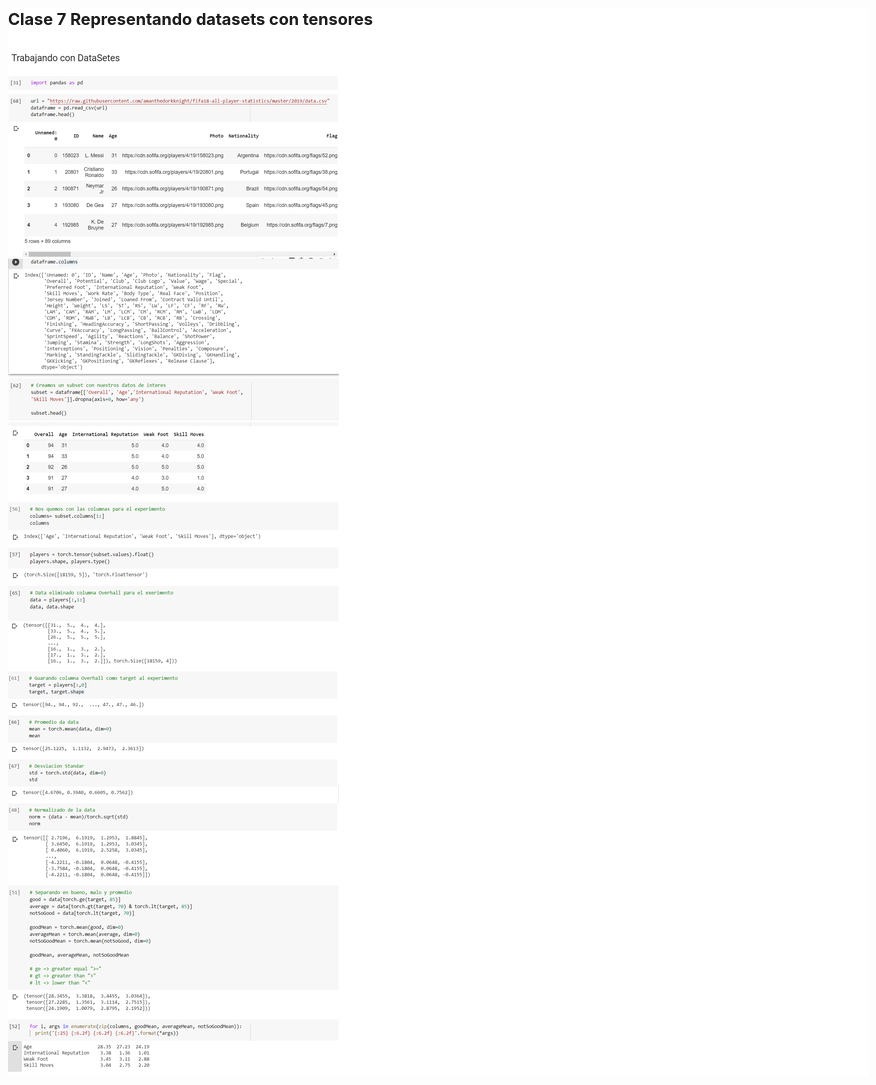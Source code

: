 ### Clase 7 Representando datasets con tensores

![trabajando_con_datasets](src/trabajando_con_datasets.png)
